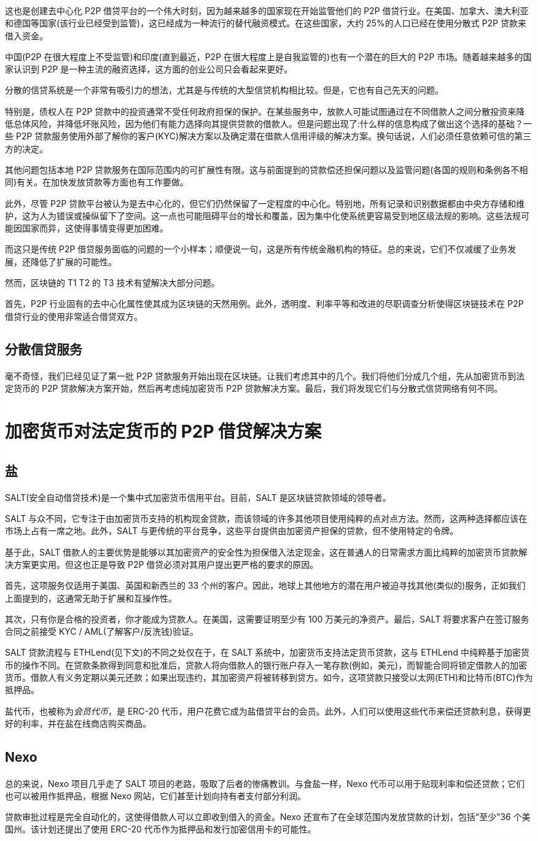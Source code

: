 这也是创建去中心化 P2P 借贷平台的一个伟大时刻，因为越来越多的国家现在开始监管他们的 P2P 借贷行业。在美国、加拿大、澳大利亚和德国等国家(该行业已经受到监管)，这已经成为一种流行的替代融资模式。在这些国家，大约 25%的人口已经在使用分散式 P2P 贷款来借入资金。

中国(P2P 在很大程度上不受监管)和印度(直到最近，P2P 在很大程度上是自我监管的)也有一个潜在的巨大的 P2P 市场。随着越来越多的国家认识到 P2P 是一种主流的融资选择，这方面的创业公司只会看起来更好。

分散的信贷系统是一个非常有吸引力的想法，尤其是与传统的大型信贷机构相比较。但是，它也有自己先天的问题。

特别是，债权人在 P2P 贷款中的投资通常不受任何政府担保的保护。在某些服务中，放款人可能试图通过在不同借款人之间分散投资来降低总体风险，并降低坏账风险，因为他们有能力选择向其提供贷款的借款人。但是问题出现了:什么样的信息构成了做出这个选择的基础？一些 P2P 贷款服务使用外部了解你的客户(KYC)解决方案以及确定潜在借款人信用评级的解决方案。换句话说，人们必须任意依赖可信的第三方的决定。

其他问题包括本地 P2P 贷款服务在国际范围内的可扩展性有限。这与前面提到的贷款偿还担保问题以及监管问题(各国的规则和条例各不相同)有关。在加快发放贷款等方面也有工作要做。

此外，尽管 P2P 贷款平台被认为是去中心化的，但它们仍然保留了一定程度的中心化。特别地，所有记录和识别数据都由中央方存储和维护，这为人为错误或操纵留下了空间。这一点也可能阻碍平台的增长和覆盖，因为集中化使系统更容易受到地区级法规的影响。这些法规可能因国家而异，这使得事情变得更加困难。

而这只是传统 P2P 借贷服务面临的问题的一个小样本；顺便说一句，这是所有传统金融机构的特征。总的来说，它们不仅减缓了业务发展，还降低了扩展的可能性。

然而，区块链的 T1 T2 的 T3 技术有望解决大部分问题。

首先，P2P 行业固有的去中心化属性使其成为区块链的天然用例。此外，透明度、利率平等和改进的尽职调查分析使得区块链技术在 P2P 借贷行业的使用非常适合借贷双方。

## **分散信贷服务**

毫不奇怪，我们已经见证了第一批 P2P 贷款服务开始出现在区块链。让我们考虑其中的几个。我们将他们分成几个组，先从加密货币到法定货币的 P2P 贷款解决方案开始，然后再考虑纯加密货币 P2P 贷款解决方案。最后，我们将发现它们与分散式信贷网络有何不同。

# **加密货币对法定货币的 P2P 借贷解决方案**

## **盐**

SALT(安全自动借贷技术)是一个集中式加密货币信用平台。目前，SALT 是区块链贷款领域的领导者。

SALT 与众不同，它专注于由加密货币支持的机构现金贷款，而该领域的许多其他项目使用纯粹的点对点方法。然而，这两种选择都应该在市场上占有一席之地。此外，SALT 与更传统的平台竞争，这些平台提供由加密资产担保的贷款，但不使用特定的令牌。

基于此，SALT 借款人的主要优势是能够以其加密资产的安全性为担保借入法定现金，这在普通人的日常需求方面比纯粹的加密货币贷款解决方案更实用。但这也正是导致 P2P 借贷必须对其用户提出更严格的要求的原因。

首先，这项服务仅适用于美国、英国和新西兰的 33 个州的客户。因此，地球上其他地方的潜在用户被迫寻找其他(类似的)服务，正如我们上面提到的，这通常无助于扩展和互操作性。

其次，只有你是合格的投资者，你才能成为贷款人。在美国，这需要证明至少有 100 万美元的净资产。最后，SALT 将要求客户在签订服务合同之前接受 KYC / AML(了解客户/反洗钱)验证。

SALT 贷款流程与 ETHLend(见下文)的不同之处仅在于，在 SALT 系统中，加密货币支持法定货币贷款，这与 ETHLend 中纯粹基于加密货币的操作不同。在贷款条款得到同意和批准后，贷款人将向借款人的银行账户存入一笔存款(例如，美元)，而智能合同将锁定借款人的加密货币。借款人有义务定期以美元还款；如果出现违约，其加密资产将被转移到贷方。如今，这项贷款只接受以太网(ETH)和比特币(BTC)作为抵押品。

盐代币，也被称为*会员代币*，是 ERC-20 代币，用户花费它成为盐借贷平台的会员。此外，人们可以使用这些代币来偿还贷款利息，获得更好的利率，并在盐在线商店购买商品。

## **Nexo**

总的来说，Nexo 项目几乎走了 SALT 项目的老路，吸取了后者的惨痛教训。与食盐一样，Nexo 代币可以用于贴现利率和偿还贷款；它们也可以被用作抵押品，根据 Nexo 网站，它们甚至计划向持有者支付部分利润。

贷款审批过程是完全自动化的，这使得借款人可以立即收到借入的资金。Nexo 还宣布了在全球范围内发放贷款的计划，包括“至少”36 个美国州。该计划还提出了使用 ERC-20 代币作为抵押品和发行加密信用卡的可能性。
